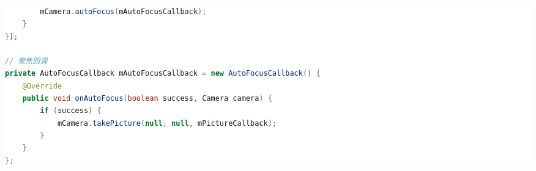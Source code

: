 ```java
        mCamera.autoFocus(mAutoFocusCallback);
    }
});

// 聚焦回调
private AutoFocusCallback mAutoFocusCallback = new AutoFocusCallback() {
    @Override
    public void onAutoFocus(boolean success, Camera camera) {
        if (success) {
            mCamera.takePicture(null, null, mPictureCallback);
        }
    }
};
```

